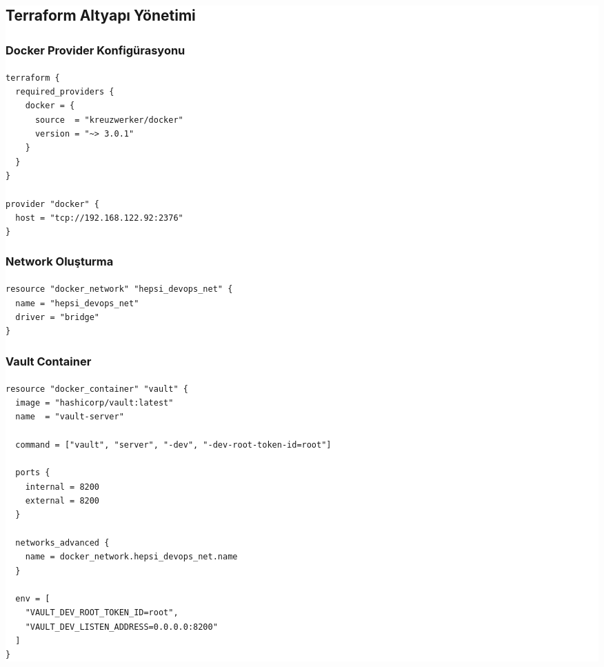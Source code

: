 ## Terraform Altyapı Yönetimi

### Docker Provider Konfigürasyonu

```hcl
terraform {
  required_providers {
    docker = {
      source  = "kreuzwerker/docker"
      version = "~> 3.0.1"
    }
  }
}

provider "docker" {
  host = "tcp://192.168.122.92:2376"
}
```

### Network Oluşturma

```hcl
resource "docker_network" "hepsi_devops_net" {
  name = "hepsi_devops_net"
  driver = "bridge"
}
```

### Vault Container

```hcl
resource "docker_container" "vault" {
  image = "hashicorp/vault:latest"
  name  = "vault-server"
  
  command = ["vault", "server", "-dev", "-dev-root-token-id=root"]
  
  ports {
    internal = 8200
    external = 8200
  }
  
  networks_advanced {
    name = docker_network.hepsi_devops_net.name
  }
  
  env = [
    "VAULT_DEV_ROOT_TOKEN_ID=root",
    "VAULT_DEV_LISTEN_ADDRESS=0.0.0.0:8200"
  ]
}
```
